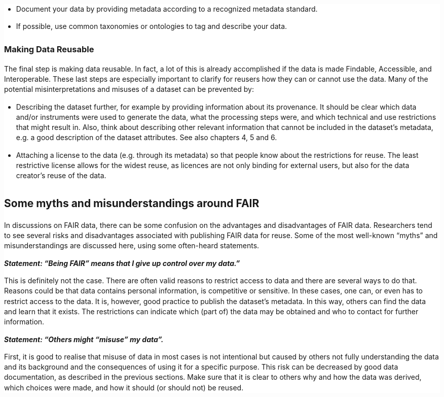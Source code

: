 - Document your data by providing metadata according to a recognized
  metadata standard.

- If possible, use common taxonomies or ontologies to tag and describe
  your data.

### Making Data Reusable 

The final step is making data reusable. In fact, a lot of this is
already accomplished if the data is made Findable, Accessible, and
Interoperable. These last steps are especially important to clarify for
reusers how they can or cannot use the data. Many of the potential
misinterpretations and misuses of a dataset can be prevented by:

- Describing the dataset further, for example by providing information
  about its provenance. It should be clear which data and/or instruments
  were used to generate the data, what the processing steps were, and
  which technical and use restrictions that might result in. Also, think
  about describing other relevant information that cannot be included in
  the dataset’s metadata, e.g. a good description of the dataset
  attributes. See also chapters 4, 5 and 6.

- Attaching a license to the data (e.g. through its metadata) so that
  people know about the restrictions for reuse. The least restrictive
  license allows for the widest reuse, as licences are not only binding
  for external users, but also for the data creator’s reuse of the data.

## Some myths and misunderstandings around FAIR

In discussions on FAIR data, there can be some confusion on the
advantages and disadvantages of FAIR data. Researchers tend to see
several risks and disadvantages associated with publishing FAIR data for
reuse. Some of the most well-known “myths” and misunderstandings are
discussed here, using some often-heard statements.

***Statement: “Being FAIR” means that I give up control over my
data.”***

This is definitely not the case. There are often valid reasons to
restrict access to data and there are several ways to do that. Reasons
could be that data contains personal information, is competitive or
sensitive. In these cases, one can, or even has to restrict access to
the data. It is, however, good practice to publish the dataset’s
metadata. In this way, others can find the data and learn that it
exists. The restrictions can indicate which (part of) the data may be
obtained and who to contact for further information.

***Statement: “Others might “misuse” my data”.***

First, it is good to realise that misuse of data in most cases is not
intentional but caused by others not fully understanding the data and
its background and the consequences of using it for a specific purpose.
This risk can be decreased by good data documentation, as described in
the previous sections. Make sure that it is clear to others why and how
the data was derived, which choices were made, and how it should (or
should not) be reused.
